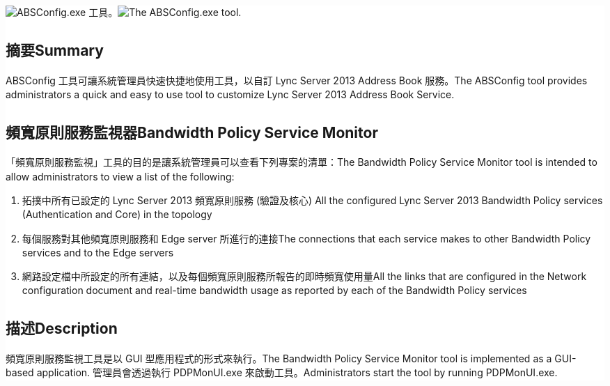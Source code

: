 <span data-ttu-id="c3a88-171">![ABSConfig.exe 工具。](images/JJ945604.6fb63a70-7b63-4b8b-b7d1-82fe9aa2028f(OCS.15).jpg "ABSConfig.exe 工具。")</span><span class="sxs-lookup"><span data-stu-id="c3a88-171">![The ABSConfig.exe tool.](images/JJ945604.6fb63a70-7b63-4b8b-b7d1-82fe9aa2028f(OCS.15).jpg "The ABSConfig.exe tool.")</span></span>

</div>

<div>

## <a name="summary"></a><span data-ttu-id="c3a88-172">摘要</span><span class="sxs-lookup"><span data-stu-id="c3a88-172">Summary</span></span>

<span data-ttu-id="c3a88-173">ABSConfig 工具可讓系統管理員快速快捷地使用工具，以自訂 Lync Server 2013 Address Book 服務。</span><span class="sxs-lookup"><span data-stu-id="c3a88-173">The ABSConfig tool provides administrators a quick and easy to use tool to customize Lync Server 2013 Address Book Service.</span></span>

</div>

</div>

<div>

## <a name="bandwidth-policy-service-monitor"></a><span data-ttu-id="c3a88-174">頻寬原則服務監視器</span><span class="sxs-lookup"><span data-stu-id="c3a88-174">Bandwidth Policy Service Monitor</span></span>

<span data-ttu-id="c3a88-175">「頻寬原則服務監視」工具的目的是讓系統管理員可以查看下列專案的清單：</span><span class="sxs-lookup"><span data-stu-id="c3a88-175">The Bandwidth Policy Service Monitor tool is intended to allow administrators to view a list of the following:</span></span>

1.  <span data-ttu-id="c3a88-176">拓撲中所有已設定的 Lync Server 2013 頻寬原則服務 (驗證及核心) </span><span class="sxs-lookup"><span data-stu-id="c3a88-176">All the configured Lync Server 2013 Bandwidth Policy services (Authentication and Core) in the topology</span></span>

2.  <span data-ttu-id="c3a88-177">每個服務對其他頻寬原則服務和 Edge server 所進行的連接</span><span class="sxs-lookup"><span data-stu-id="c3a88-177">The connections that each service makes to other Bandwidth Policy services and to the Edge servers</span></span>

3.  <span data-ttu-id="c3a88-178">網路設定檔中所設定的所有連結，以及每個頻寬原則服務所報告的即時頻寬使用量</span><span class="sxs-lookup"><span data-stu-id="c3a88-178">All the links that are configured in the Network configuration document and real-time bandwidth usage as reported by each of the Bandwidth Policy services</span></span>

<div>

## <a name="description"></a><span data-ttu-id="c3a88-179">描述</span><span class="sxs-lookup"><span data-stu-id="c3a88-179">Description</span></span>

<span data-ttu-id="c3a88-180">頻寬原則服務監視工具是以 GUI 型應用程式的形式來執行。</span><span class="sxs-lookup"><span data-stu-id="c3a88-180">The Bandwidth Policy Service Monitor tool is implemented as a GUI-based application.</span></span> <span data-ttu-id="c3a88-181">管理員會透過執行 PDPMonUI.exe 來啟動工具。</span><span class="sxs-lookup"><span data-stu-id="c3a88-181">Administrators start the tool by running PDPMonUI.exe.</span></span>

